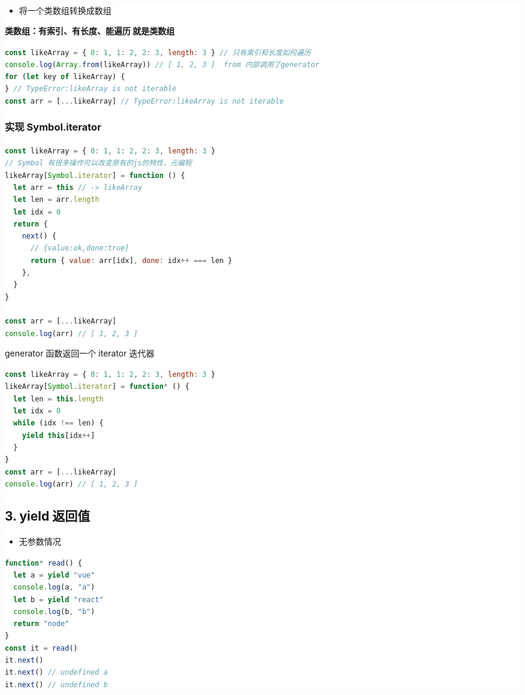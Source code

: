- 将一个类数组转换成数组

**类数组：有索引、有长度、能遍历 就是类数组**

```js
const likeArray = { 0: 1, 1: 2, 2: 3, length: 3 } // 只有索引和长度如何遍历
console.log(Array.from(likeArray)) // [ 1, 2, 3 ]  from 内部调用了generator
for (let key of likeArray) {
} // TypeError:likeArray is not iterable
const arr = [...likeArray] // TypeError:likeArray is not iterable
```

### **实现 Symbol.iterator**

```js
const likeArray = { 0: 1, 1: 2, 2: 3, length: 3 }
// Symbol 有很多操作可以改变原有的js的特性，元编程
likeArray[Symbol.iterator] = function () {
  let arr = this // -> likeArray
  let len = arr.length
  let idx = 0
  return {
    next() {
      // {value:ok,done:true}
      return { value: arr[idx], done: idx++ === len }
    },
  }
}

const arr = [...likeArray]
console.log(arr) // [ 1, 2, 3 ]
```

generator 函数返回一个 iterator 迭代器

```js
const likeArray = { 0: 1, 1: 2, 2: 3, length: 3 }
likeArray[Symbol.iterator] = function* () {
  let len = this.length
  let idx = 0
  while (idx !== len) {
    yield this[idx++]
  }
}
const arr = [...likeArray]
console.log(arr) // [ 1, 2, 3 ]
```

## 3. yield 返回值

- 无参数情况

```js
function* read() {
  let a = yield "vue"
  console.log(a, "a")
  let b = yield "react"
  console.log(b, "b")
  return "node"
}
const it = read()
it.next()
it.next() // undefined a
it.next() // undefined b
```
